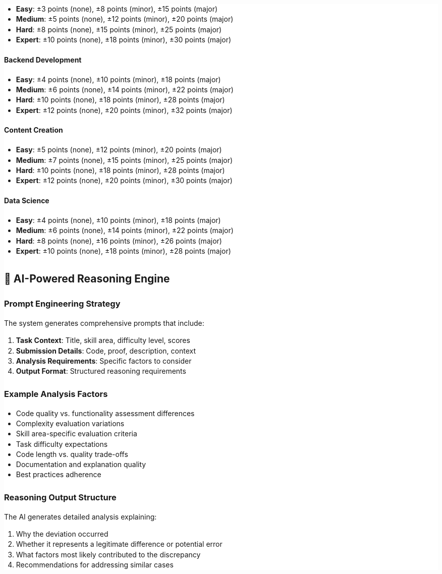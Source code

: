 - **Easy**: ±3 points (none), ±8 points (minor), ±15 points (major)
- **Medium**: ±5 points (none), ±12 points (minor), ±20 points (major)
- **Hard**: ±8 points (none), ±15 points (minor), ±25 points (major)
- **Expert**: ±10 points (none), ±18 points (minor), ±30 points (major)

#### Backend Development

- **Easy**: ±4 points (none), ±10 points (minor), ±18 points (major)
- **Medium**: ±6 points (none), ±14 points (minor), ±22 points (major)
- **Hard**: ±10 points (none), ±18 points (minor), ±28 points (major)
- **Expert**: ±12 points (none), ±20 points (minor), ±32 points (major)

#### Content Creation

- **Easy**: ±5 points (none), ±12 points (minor), ±20 points (major)
- **Medium**: ±7 points (none), ±15 points (minor), ±25 points (major)
- **Hard**: ±10 points (none), ±18 points (minor), ±28 points (major)
- **Expert**: ±12 points (none), ±20 points (minor), ±30 points (major)

#### Data Science

- **Easy**: ±4 points (none), ±10 points (minor), ±18 points (major)
- **Medium**: ±6 points (none), ±14 points (minor), ±22 points (major)
- **Hard**: ±8 points (none), ±16 points (minor), ±26 points (major)
- **Expert**: ±10 points (none), ±18 points (minor), ±28 points (major)

## 🤖 AI-Powered Reasoning Engine

### Prompt Engineering Strategy

The system generates comprehensive prompts that include:

1. **Task Context**: Title, skill area, difficulty level, scores
2. **Submission Details**: Code, proof, description, context
3. **Analysis Requirements**: Specific factors to consider
4. **Output Format**: Structured reasoning requirements

### Example Analysis Factors

- Code quality vs. functionality assessment differences
- Complexity evaluation variations
- Skill area-specific evaluation criteria
- Task difficulty expectations
- Code length vs. quality trade-offs
- Documentation and explanation quality
- Best practices adherence

### Reasoning Output Structure

The AI generates detailed analysis explaining:

1. Why the deviation occurred
2. Whether it represents a legitimate difference or potential error
3. What factors most likely contributed to the discrepancy
4. Recommendations for addressing similar cases
